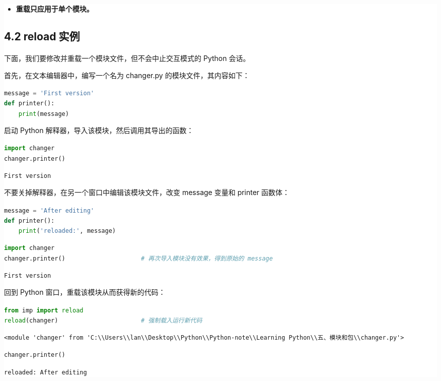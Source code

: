 - **重载只应用于单个模块。**  

## 4.2 reload 实例  
下面，我们要修改并重载一个模块文件，但不会中止交互模式的 Python 会话。  

首先，在文本编辑器中，编写一个名为 changer.py 的模块文件，其内容如下：


```python
message = 'First version'
def printer():
    print(message)
```

启动 Python 解释器，导入该模块，然后调用其导出的函数：


```python
import changer
changer.printer()
```

    First version


不要关掉解释器，在另一个窗口中编辑该模块文件，改变 message 变量和 printer 函数体：


```python
message = 'After editing'
def printer():
    print('reloaded:', message)
```


```python
import changer
changer.printer()                     # 再次导入模块没有效果，得到原始的 message
```

    First version


回到 Python 窗口，重载该模块从而获得新的代码：


```python
from imp import reload
reload(changer)                       # 强制载入运行新代码
```




    <module 'changer' from 'C:\\Users\\lan\\Desktop\\Python\\Python-note\\Learning Python\\五、模块和包\\changer.py'>




```python
changer.printer()
```

    reloaded: After editing

